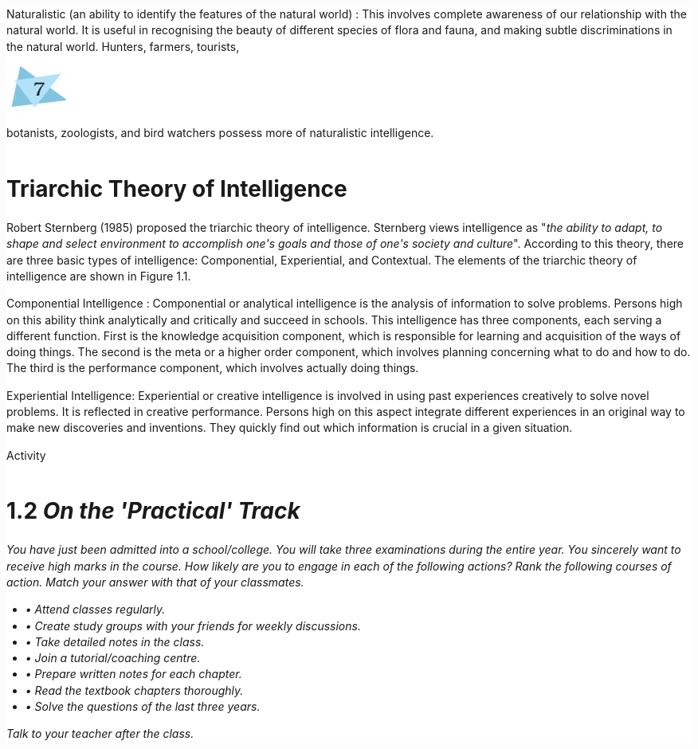 Naturalistic (an ability to identify the features of the natural world) : This involves complete awareness of our relationship with the natural world. It is useful in recognising the beauty of different species of flora and fauna, and making subtle discriminations in the natural world. Hunters, farmers, tourists,

![](_page_6_Picture_14.jpeg)

botanists, zoologists, and bird watchers possess more of naturalistic intelligence.

# Triarchic Theory of Intelligence

Robert Sternberg (1985) proposed the triarchic theory of intelligence. Sternberg views intelligence as "*the ability to adapt, to shape and select environment to accomplish one's goals and those of one's society and culture*". According to this theory, there are three basic types of intelligence: Componential, Experiential, and Contextual. The elements of the triarchic theory of intelligence are shown in Figure 1.1.

Componential Intelligence : Componential or analytical intelligence is the analysis of information to solve problems. Persons high on this ability think analytically and critically and succeed in schools. This intelligence has three components, each serving a different function. First is the knowledge acquisition component, which is responsible for learning and acquisition of the ways of doing things. The second is the meta or a higher order component, which involves planning concerning what to do and how to do. The third is the performance component, which involves actually doing things.

Experiential Intelligence: Experiential or creative intelligence is involved in using past experiences creatively to solve novel problems. It is reflected in creative performance. Persons high on this aspect integrate different experiences in an original way to make new discoveries and inventions. They quickly find out which information is crucial in a given situation.

Activity

# 1.2 *On the 'Practical' Track*

*You have just been admitted into a school/college. You will take three examinations during the entire year. You sincerely want to receive high marks in the course. How likely are you to engage in each of the following actions? Rank the following courses of action. Match your answer with that of your classmates.*

- *• Attend classes regularly.*
- *• Create study groups with your friends for weekly discussions.*
- *• Take detailed notes in the class.*
- *• Join a tutorial/coaching centre.*
- *• Prepare written notes for each chapter.*
- *• Read the textbook chapters thoroughly.*
- *• Solve the questions of the last three years.*

*Talk to your teacher after the class.*
